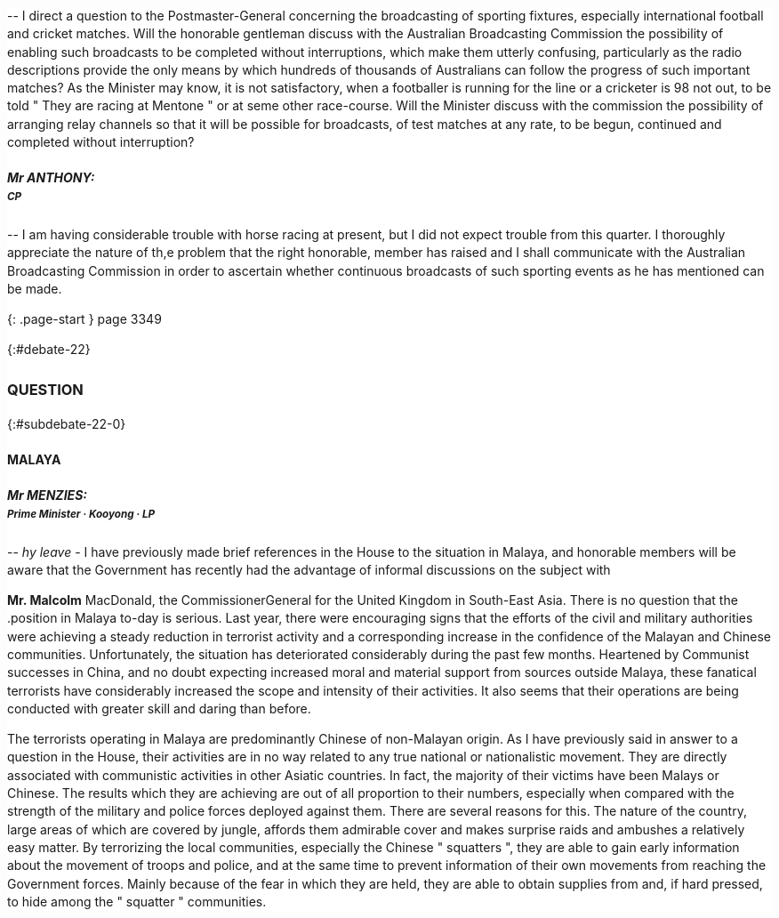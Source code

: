 -- I direct a question to the Postmaster-General concerning the broadcasting of sporting fixtures, especially international football and cricket matches. Will the honorable gentleman discuss with the Australian Broadcasting Commission the possibility of enabling such broadcasts to be completed without interruptions, which make them utterly confusing, particularly as the radio descriptions provide the only means by which hundreds of thousands of Australians can follow the progress of such important matches? As the Minister may know, it is not satisfactory, when a footballer is running for the line or a cricketer is 98 not out, to be told " They are racing at Mentone " or at seme other race-course. Will the Minister discuss with the commission the possibility of arranging relay channels so that it will be possible for broadcasts, of test matches at any rate, to be begun, continued and completed without interruption? 

##### Mr ANTHONY:<br><small class="text-muted">CP</small>

-- I am having considerable trouble with horse racing at present, but I did not expect trouble from this quarter. I thoroughly appreciate the nature of th,e problem that the right honorable, member has raised and I shall communicate with the Australian Broadcasting Commission in order to ascertain whether continuous broadcasts of such sporting events as he has mentioned can be made. 

{: .page-start }
page 3349

{:#debate-22}
### QUESTION

{:#subdebate-22-0}
#### MALAYA

##### Mr MENZIES:<br><small class="text-muted">Prime Minister &middot; Kooyong &middot; LP</small>

--  *hy leave*  - I have previously made brief references in the House to the situation in Malaya, and honorable members will be aware that the Government has recently had the advantage of informal discussions on the subject with 


 **Mr. Malcolm** MacDonald, the CommissionerGeneral for the United Kingdom in South-East Asia. There is no question that the .position in Malaya to-day is serious. Last year, there were encouraging signs that the efforts of the civil and military authorities were achieving a steady reduction in terrorist activity and a corresponding increase in the confidence of the Malayan and Chinese communities. Unfortunately, the situation has deteriorated considerably during the past few months. Heartened by Communist successes in China, and no doubt expecting increased moral and material support from sources outside Malaya, these fanatical terrorists have considerably increased the scope and intensity of their activities. It also seems that their operations are being conducted with greater skill and daring than before. 

The terrorists operating in Malaya are predominantly Chinese of non-Malayan origin. As I have previously said in answer to a question in the House, their activities are in no way related to any true national or nationalistic movement. They are directly associated with communistic activities in other Asiatic countries. In fact, the majority of their victims have been Malays or Chinese. The results which they are achieving are out of all proportion to their numbers, especially when compared with the strength of the military and police forces deployed against them. There are several reasons for this. The nature of the country, large areas of which are covered by jungle, affords them admirable cover and makes surprise raids and ambushes a relatively easy matter. By terrorizing the local communities, especially the Chinese " squatters ", they are able to gain early information about the movement of troops and police, and at the same time to prevent information of their own movements from reaching the Government forces. Mainly because of the fear in which they are held, they are able to obtain supplies from and, if hard pressed, to hide among the " squatter " communities. 
